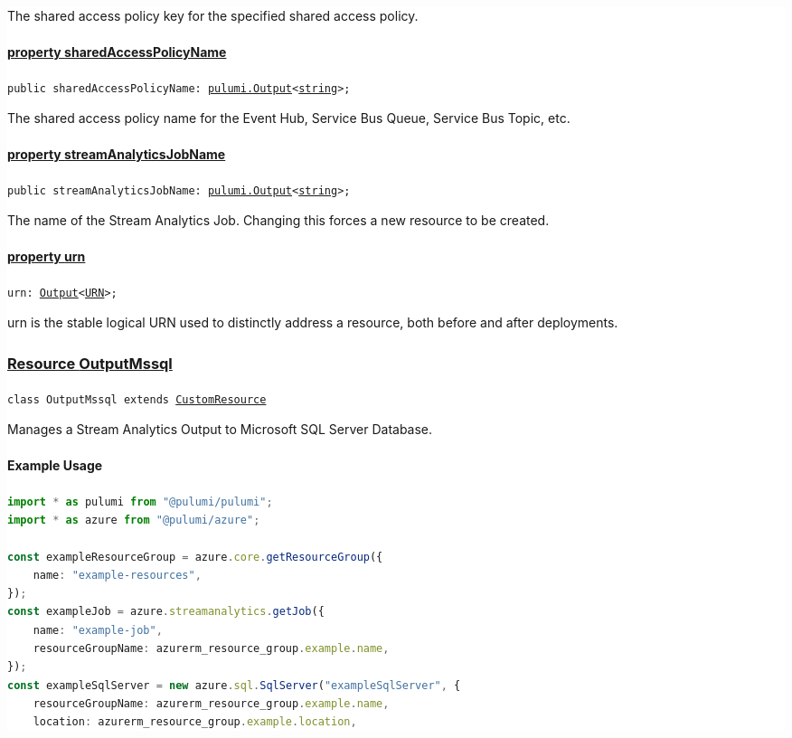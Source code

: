 The shared access policy key for the specified shared access policy.

<h4 class="pdoc-member-header" id="OutputEventHub-sharedAccessPolicyName">
<a class="pdoc-child-name" href="https://github.com/pulumi/pulumi-azure/blob/6d742100a7f494ba00e1e67f86e2c53bcca85a5b/sdk/nodejs/streamanalytics/outputEventHub.ts#L108">property <b>sharedAccessPolicyName</b></a>
</h4>

<pre class="highlight"><code><span class='kd'>public </span>sharedAccessPolicyName: <a href='/docs/reference/pkg/nodejs/pulumi/pulumi/#Output'>pulumi.Output</a>&lt;<span class='kd'><a href='https://developer.mozilla.org/en-US/docs/Web/JavaScript/Reference/Global_Objects/String'>string</a></span>&gt;;</code></pre>

The shared access policy name for the Event Hub, Service Bus Queue, Service Bus Topic, etc.

<h4 class="pdoc-member-header" id="OutputEventHub-streamAnalyticsJobName">
<a class="pdoc-child-name" href="https://github.com/pulumi/pulumi-azure/blob/6d742100a7f494ba00e1e67f86e2c53bcca85a5b/sdk/nodejs/streamanalytics/outputEventHub.ts#L112">property <b>streamAnalyticsJobName</b></a>
</h4>

<pre class="highlight"><code><span class='kd'>public </span>streamAnalyticsJobName: <a href='/docs/reference/pkg/nodejs/pulumi/pulumi/#Output'>pulumi.Output</a>&lt;<span class='kd'><a href='https://developer.mozilla.org/en-US/docs/Web/JavaScript/Reference/Global_Objects/String'>string</a></span>&gt;;</code></pre>

The name of the Stream Analytics Job. Changing this forces a new resource to be created.

<h4 class="pdoc-member-header" id="OutputEventHub-urn">
<a class="pdoc-child-name" href="https://github.com/pulumi/pulumi-azure/blob/6d742100a7f494ba00e1e67f86e2c53bcca85a5b/sdk/nodejs/streamanalytics/outputEventHub.ts#L54">property <b>urn</b></a>
</h4>

<pre class="highlight"><code><span class='kd'></span>urn: <a href='/docs/reference/pkg/nodejs/pulumi/pulumi/#Output'>Output</a>&lt;<a href='/docs/reference/pkg/nodejs/pulumi/pulumi/#URN'>URN</a>&gt;;</code></pre>

urn is the stable logical URN used to distinctly address a resource, both before and after
deployments.

<h3 class="pdoc-module-header" id="OutputMssql" data-link-title="OutputMssql">
    <a href="https://github.com/pulumi/pulumi-azure/blob/6d742100a7f494ba00e1e67f86e2c53bcca85a5b/sdk/nodejs/streamanalytics/outputMssql.ts#L56">
        Resource <strong>OutputMssql</strong>
    </a>
</h3>

<pre class="highlight"><code><span class='kr'>class</span> <span class='nx'>OutputMssql</span> <span class='kr'>extends</span> <a href='/docs/reference/pkg/nodejs/pulumi/pulumi/#CustomResource'>CustomResource</a></code></pre>

Manages a Stream Analytics Output to Microsoft SQL Server Database.

#### Example Usage



```typescript
import * as pulumi from "@pulumi/pulumi";
import * as azure from "@pulumi/azure";

const exampleResourceGroup = azure.core.getResourceGroup({
    name: "example-resources",
});
const exampleJob = azure.streamanalytics.getJob({
    name: "example-job",
    resourceGroupName: azurerm_resource_group.example.name,
});
const exampleSqlServer = new azure.sql.SqlServer("exampleSqlServer", {
    resourceGroupName: azurerm_resource_group.example.name,
    location: azurerm_resource_group.example.location,
```